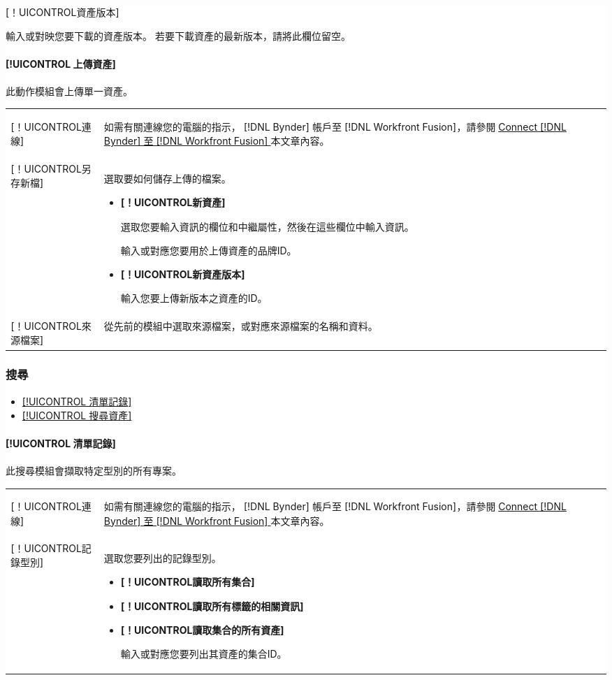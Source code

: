   <tr> 
   <td role="rowheader">[！UICONTROL資產版本]</td> 
   <td> <p>輸入或對映您要下載的資產版本。 若要下載資產的最新版本，請將此欄位留空。</p> </td> 
  </tr> 
 </tbody> 
</table>

#### [!UICONTROL 上傳資產]

此動作模組會上傳單一資產。

<table style="table-layout:auto">
 <col> 
 <col> 
 <tbody> 
  <tr> 
    <td role="rowheader"> <p>[！UICONTROL連線]</p> </td> 
   <td> <p>如需有關連線您的電腦的指示， [!DNL Bynder] 帳戶至 [!DNL Workfront Fusion]，請參閱 <a href="#connect-bynder-to-workfront-fusion" class="MCXref xref">Connect [!DNL Bynder] 至 [!DNL Workfront Fusion] </a> 本文章內容。</p> </td> 
  </tr> 
  <tr> 
   <td role="rowheader">[！UICONTROL另存新檔]</td> 
   <td> <p>選取要如何儲存上傳的檔案。</p> 
    <ul> 
     <li> <p><strong>[！UICONTROL新資產]</strong> </p> <p>選取您要輸入資訊的欄位和中繼屬性，然後在這些欄位中輸入資訊。</p> <p>輸入或對應您要用於上傳資產的品牌ID。</p> </li> 
     <li> <p><strong>[！UICONTROL新資產版本]</strong> </p> <p>輸入您要上傳新版本之資產的ID。</p> </li> 
    </ul> </td> 
  </tr> 
  <tr> 
   <td role="rowheader">[！UICONTROL來源檔案]</td> 
   <td>從先前的模組中選取來源檔案，或對應來源檔案的名稱和資料。</td> 
  </tr> 
 </tbody> 
</table>

### 搜尋

* [[!UICONTROL 清單記錄]](#list-record)
* [[!UICONTROL 搜尋資產]](#search-for-assets)

#### [!UICONTROL 清單記錄]

此搜尋模組會擷取特定型別的所有專案。

<table style="table-layout:auto">
 <col> 
 <col> 
 <tbody> 
  <tr> 
    <td role="rowheader"> <p>[！UICONTROL連線]</p> </td> 
   <td> <p>如需有關連線您的電腦的指示， [!DNL Bynder] 帳戶至 [!DNL Workfront Fusion]，請參閱 <a href="#connect-bynder-to-workfront-fusion" class="MCXref xref">Connect [!DNL Bynder] 至 [!DNL Workfront Fusion] </a> 本文章內容。</p> </td> 
  </tr> 
  <tr> 
   <td role="rowheader">[！UICONTROL記錄型別]</td> 
   <td> <p>選取您要列出的記錄型別。</p> 
    <ul> 
     <li> <p><strong>[！UICONTROL讀取所有集合]</strong> </p> </li> 
     <li> <p><strong>[！UICONTROL讀取所有標籤的相關資訊]</strong> </p> </li> 
     <li> <p><strong>[！UICONTROL讀取集合的所有資產]</strong> </p> <p>輸入或對應您要列出其資產的集合ID。</p> </li> 
    </ul> </td> 
  </tr> 
  <tr> 